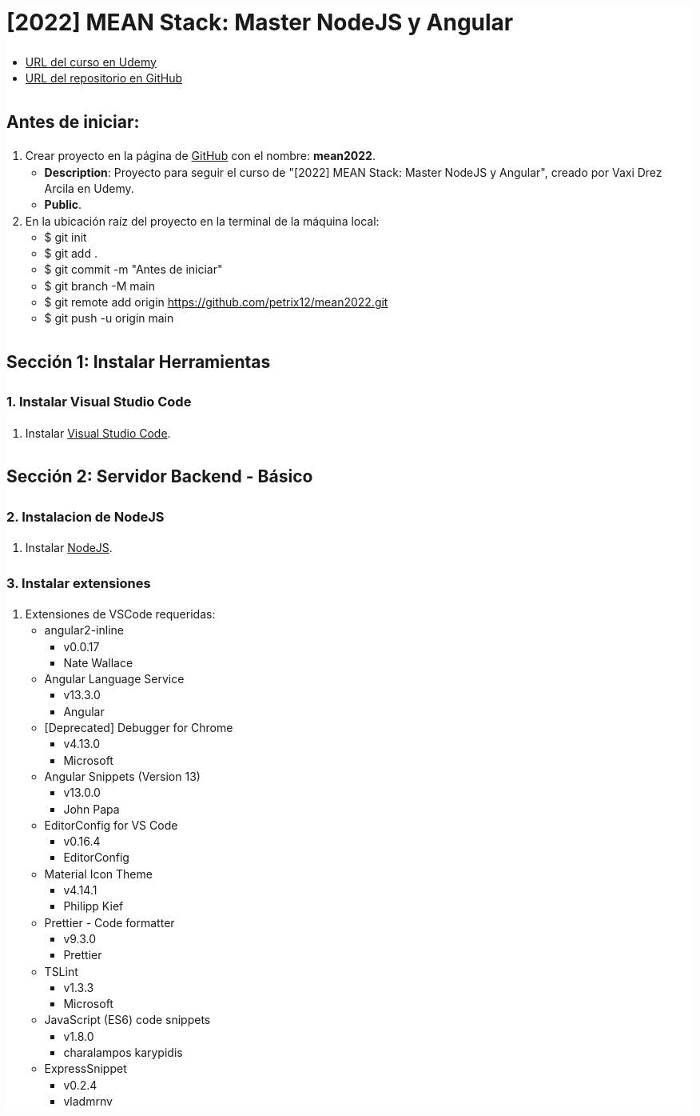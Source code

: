 # [2022] MEAN Stack: Master NodeJS y Angular
+ [URL del curso en Udemy](https://www.udemy.com/course/master-deno-angular)
+ [URL del repositorio en GitHub](https://github.com/petrix12/mean2022.git)


## Antes de iniciar:
1. Crear proyecto en la página de [GitHub](https://github.com) con el nombre: **mean2022**.
    + **Description**: Proyecto para seguir el curso de "[2022] MEAN Stack: Master NodeJS y Angular", creado por Vaxi Drez Arcila en Udemy.
    + **Public**.
2. En la ubicación raíz del proyecto en la terminal de la máquina local:
    + $ git init
    + $ git add .
    + $ git commit -m "Antes de iniciar"
    + $ git branch -M main
    + $ git remote add origin https://github.com/petrix12/mean2022.git
    + $ git push -u origin main


## Sección 1: Instalar Herramientas
### 1. Instalar Visual Studio Code
1. Instalar [Visual Studio Code](https://code.visualstudio.com).


## Sección 2: Servidor Backend - Básico
### 2. Instalacion de NodeJS
1. Instalar [NodeJS](https://nodejs.org).

### 3. Instalar extensiones
1. Extensiones de VSCode requeridas:
    + angular2-inline
        + v0.0.17
        + Nate Wallace
    + Angular Language Service
        + v13.3.0
        + Angular
    + [Deprecated] Debugger for Chrome
        + v4.13.0
        + Microsoft
    + Angular Snippets (Version 13)
        + v13.0.0
        + John Papa
    + EditorConfig for VS Code
        + v0.16.4
        + EditorConfig
    + Material Icon Theme
        + v4.14.1
        + Philipp Kief
    + Prettier - Code formatter
        + v9.3.0
        + Prettier
    + TSLint
        + v1.3.3
        + Microsoft
    + JavaScript (ES6) code snippets
        + v1.8.0
        + charalampos karypidis
    + ExpressSnippet
        + v0.2.4
        + vladmrnv